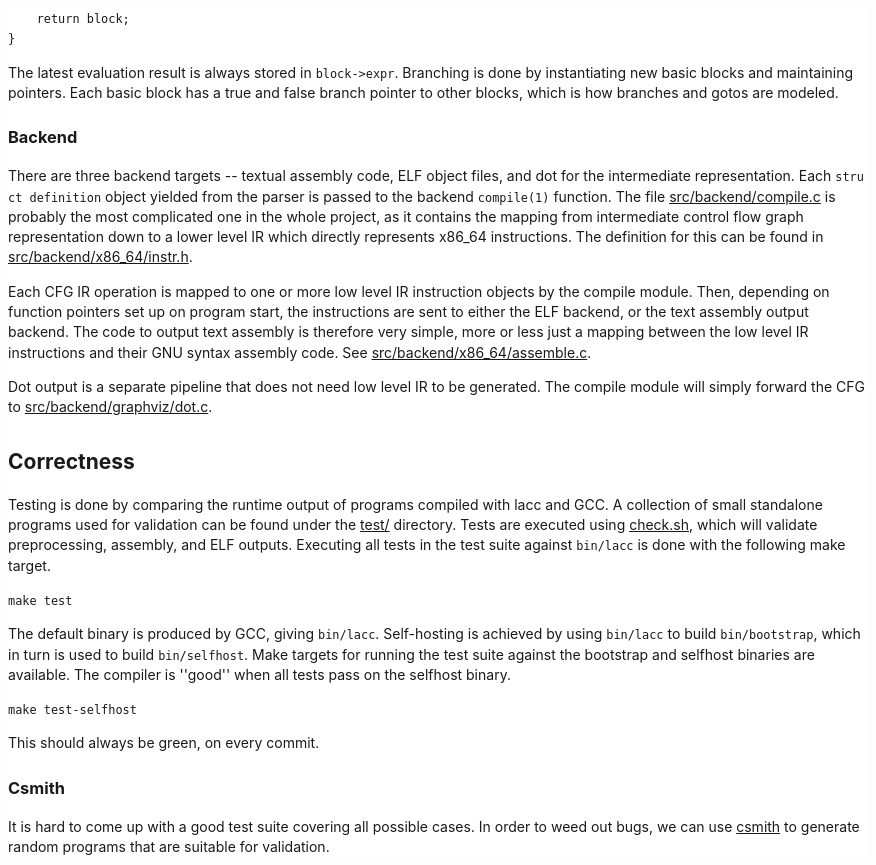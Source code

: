         return block;
    }

The latest evaluation result is always stored in `block->expr`. Branching is
done by instantiating new basic blocks  and maintaining pointers. Each basic
block has a true and false branch pointer to other blocks, which is how branches
and gotos are modeled.

### Backend
There are three backend targets -- textual assembly code, ELF object files, and
dot for the intermediate representation. Each `struct definition` object yielded
from the parser is passed to the backend `compile(1)` function. The file
[src/backend/compile.c](src/backend/compile.c) is probably the most complicated
one in the whole project, as it contains the mapping from intermediate control
flow graph representation down to a lower level IR which directly represents
x86_64 instructions. The definition for this can be found in
[src/backend/x86_64/instr.h](src/backend/x86_64/instr.h).

Each CFG IR operation is mapped to one or more low level IR instruction objects
by the compile module. Then, depending on function pointers set up on program
start, the instructions are sent to either the ELF backend, or the text assembly
output backend. The code to output text assembly is therefore very simple, more
or less just a mapping between the low level IR instructions and their GNU
syntax assembly code. See
[src/backend/x86_64/assemble.c](src/backend/x86_64/assemble.c).

Dot output is a separate pipeline that does not need low level IR to be
generated. The compile module will simply forward the CFG to
[src/backend/graphviz/dot.c](src/backend/graphviz/dot.c).

Correctness
-----------
Testing is done by comparing the runtime output of programs compiled with lacc
and GCC. A collection of small standalone programs used for validation can be
found under the [test/](test/) directory. Tests are executed using
[check.sh](check.sh), which will validate preprocessing, assembly, and ELF
outputs. Executing all tests in the test suite against `bin/lacc` is done with
the following make target.

    make test

The default binary is produced by GCC, giving `bin/lacc`. Self-hosting is
achieved by using `bin/lacc` to build `bin/bootstrap`, which in turn is used to
build `bin/selfhost`. Make targets for running the test suite against the
bootstrap and selfhost binaries are available. The compiler is ''good'' when all
tests pass on the selfhost binary.

    make test-selfhost

This should always be green, on every commit.

### Csmith
It is hard to come up with a good test suite covering all possible cases. In
order to weed out bugs, we can use [csmith](https://embed.cs.utah.edu/csmith/)
to generate random programs that are suitable for validation.
